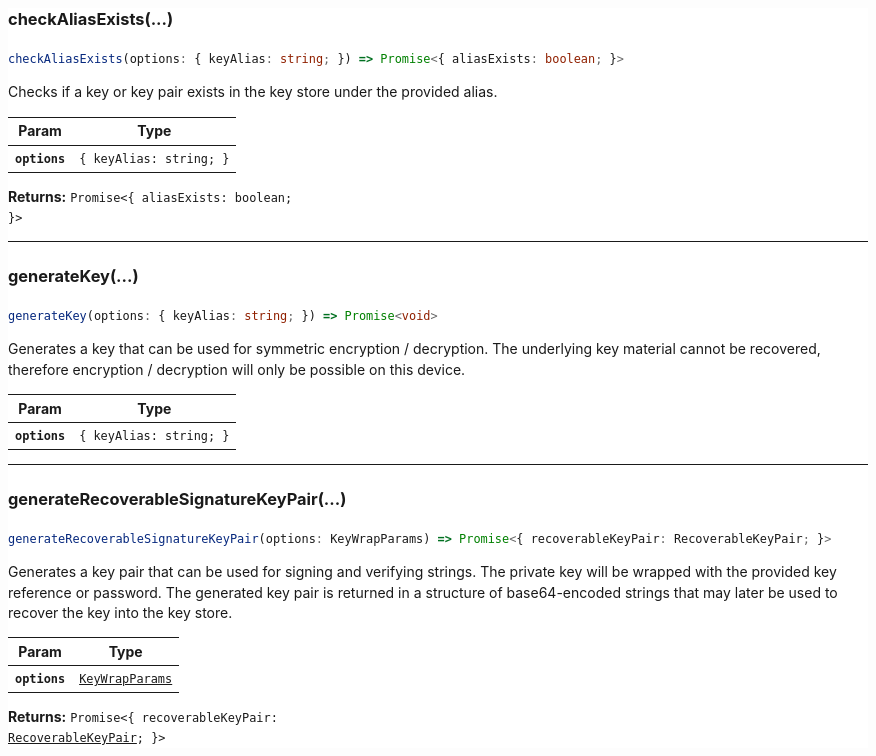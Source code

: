 </docgen-index>

<docgen-api>


### checkAliasExists(...)

```typescript
checkAliasExists(options: { keyAlias: string; }) => Promise<{ aliasExists: boolean; }>
```

Checks if a key or key pair exists in the key store under the provided alias.

| Param         | Type                               |
| ------------- | ---------------------------------- |
| **`options`** | <code>{ keyAlias: string; }</code> |

**Returns:** <code>Promise&lt;{ aliasExists: boolean; }&gt;</code>

--------------------


### generateKey(...)

```typescript
generateKey(options: { keyAlias: string; }) => Promise<void>
```

Generates a key that can be used for symmetric encryption / decryption.
The underlying key material cannot be recovered, therefore encryption / decryption will only be possible on this device.

| Param         | Type                               |
| ------------- | ---------------------------------- |
| **`options`** | <code>{ keyAlias: string; }</code> |

--------------------


### generateRecoverableSignatureKeyPair(...)

```typescript
generateRecoverableSignatureKeyPair(options: KeyWrapParams) => Promise<{ recoverableKeyPair: RecoverableKeyPair; }>
```

Generates a key pair that can be used for signing and verifying strings. 
The private key will be wrapped with the provided key reference or password.
The generated key pair is returned in a structure of base64-encoded strings that may later be used to recover the key into the key store.

| Param         | Type                                                    |
| ------------- | ------------------------------------------------------- |
| **`options`** | <code><a href="#keywrapparams">KeyWrapParams</a></code> |

**Returns:** <code>Promise&lt;{ recoverableKeyPair: <a href="#recoverablekeypair">RecoverableKeyPair</a>; }&gt;</code>
